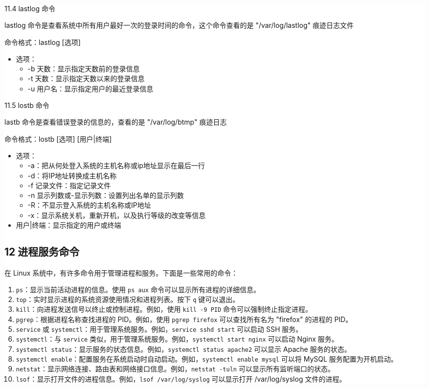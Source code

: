 11.4 lastlog 命令

lastlog 命令是查看系统中所有用户最好一次的登录时间的命令，这个命令查看的是
"/var/log/lastlog" 痕迹日志文件

命令格式：lastlog [选项]

* 选项：
  * -b 天数：显示指定天数前的登录信息
  * -t 天数：显示指定天数以来的登录信息
  * -u 用户名：显示指定用户的最近登录信息

11.5 lostb 命令

lastb 命令是查看错误登录的信息的，查看的是 "/var/log/btmp"
痕迹日志

命令格式：lostb [选项] [用户|终端]

* 选项：
  * -a：把从何处登入系统的主机名称或ip地址显示在最后一行
  * -d：将IP地址转换成主机名称
  * -f 记录文件：指定记录文件
  * -n 显示列数或-显示列数：设置列出名单的显示列数
  * -R：不显示登入系统的主机名称或IP地址
  * -x：显示系统关机，重新开机，以及执行等级的改变等信息
* 用户|终端：显示指定的用户或终端

## 12 进程服务命令
在 Linux 系统中，有许多命令用于管理进程和服务。下面是一些常用的命令：

1. `ps`：显示当前活动进程的信息。使用 `ps aux` 命令可以显示所有进程的详细信息。
2. `top`：实时显示进程的系统资源使用情况和进程列表。按下 `q` 键可以退出。
3. `kill`：向进程发送信号以终止或控制进程。例如，使用 `kill -9 PID` 命令可以强制终止指定进程。
4. `pgrep`：根据进程名称查找进程的 PID。例如，使用 `pgrep firefox` 可以查找所有名为 "firefox" 的进程的 PID。
5. `service` 或 `systemctl`：用于管理系统服务。例如，`service sshd start` 可以启动 SSH 服务。
6. `systemctl`：与 `service` 类似，用于管理系统服务。例如，`systemctl start nginx` 可以启动 Nginx 服务。
7. `systemctl status`：显示服务的状态信息。例如，`systemctl status apache2` 可以显示 Apache 服务的状态。
8. `systemctl enable`：配置服务在系统启动时自动启动。例如，`systemctl enable mysql` 可以将 MySQL 服务配置为开机启动。
9. `netstat`：显示网络连接、路由表和网络接口信息。例如，`netstat -tuln` 可以显示所有监听端口的状态。
10. `lsof`：显示打开文件的进程信息。例如，`lsof /var/log/syslog` 可以显示打开 /var/log/syslog 文件的进程。